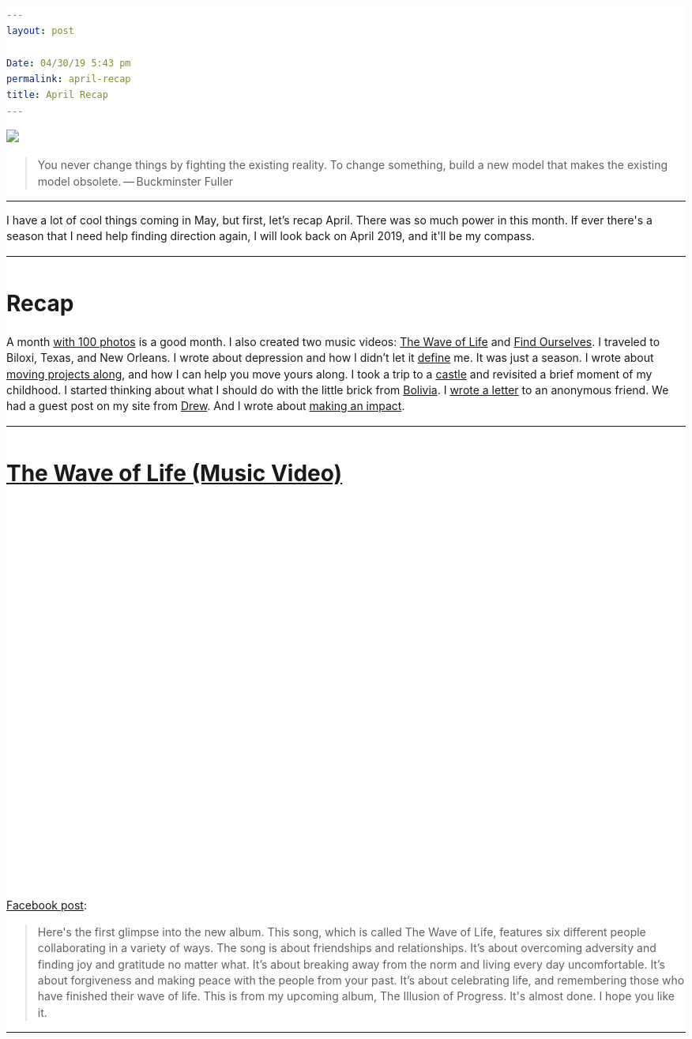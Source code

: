 ```yaml
---
layout: post

Date: 04/30/19 5:43 pm
permalink: april-recap
title: April Recap
---
```


![][image-1]

> You never change things by fighting the existing reality. To change something, build a new model that makes the existing model obsolete. — Buckminster Fuller

---- 

I have a lot of cool things coming in May, but first, let’s recap April. There was so much power in this month. If ever there's a season that I need help finding direction again, I will look back on April 2019, and it'll be my compass. 

---- 

# Recap

A month [with 100 photos][1] is a good month. I also created two music videos: [The Wave of Life][2] and [Find Ourselves][3]. I traveled to Biloxi, Texas, and New Orleans. I wrote about depression and how I didn’t let it [define][4] me. It was just a season. I wrote about [moving projects along][5], and how I can help you move yours along. I took a trip to a [castle][6] and revisited a brief moment of my childhood. I started thinking about what I should do with the little brick from [Bolivia][7]. I [wrote a letter][8] to an anonymous friend. We had a guest post on my site from [Drew][9]. And I wrote about [making an impact][10].

---- 

# [The Wave of Life (Music Video)]()

<div style="width:100%;height:0px;position:relative;padding-bottom:56.250%;"><iframe src="https://streamable.com/s/1t548/xdevpt" frameborder="0" width="100%" height="100%" allowfullscreen style="width:100%;height:100%;position:absolute;left:0px;top:0px;overflow:hidden;"></iframe></div>

[Facebook post][12]:

> Here's the first glimpse into the new album. This song, which is called The Wave of Life, features six different people collaborating in a variety of ways. The song is about friendships and relationships. It’s about overcoming adversity and finding joy and gratitude no matter what. It’s about breaking away from the norm and living every day uncomfortable. It’s about forgiveness and making peace with the people from your past. It’s about celebrating life, and remembering those who have finished their wave of life. This is from my upcoming album, The Illusion of Progress. It's almost done. I hope you like it.

---- 


[1]:	https://nashp.com/april-photos
[2]:	https://nashp.com/the-wave-of-life-music-video
[3]:	https://nashp.com/find-ourselves-music-video
[4]:	/fine
[5]:	https://nashp.com/whats-your-projects-now-move-them-along
[6]:	/castle
[7]:	https://nashp.com/the-little-brick-from-bolivia
[8]:	https://nashp.com/dear-friend-part-1
[9]:	/drew
[10]:	https://nashp.com/mental-health-make-an-impact-be-thankful
[12]:	https://www.facebook.com/502651204/posts/10155851591376205?s=502651204&v=i&sfns=mo
[14]:	https://www.facebook.com/502651204/posts/10155859654581205?s=502651204&v=i&sfns=mo
[16]:	https://youtu.be/B-2XBagC_EU
[17]:	https://nashp.com/cross-church-notes-follow-me-04/28/19
[18]:	https://nashp.com/house-of-prayer-notes-breaking-curses-04/28/19
[19]:	https://nashp.com/cross-church-notes-easter-at-cross-church-04/21/19
[20]:	https://nashp.com/cross-church-notes-last-words-04/07/19
[21]:	https://nashp.com/house-of-prayer-notes-recovering-a-shaken-faith-04/07/19
[22]:	https://nashp.com/cross-church-notes-this-is-how-i-fight-my-battles-04/04/19
[23]:	https://nashp.com/april-photos
[24]:	/fine
[25]:	/fine
[26]:	https://nashp.com/whats-your-projects-now-move-them-along
[27]:	https://nashp.com/whats-your-projects-now-move-them-along
[28]:	/castle
[29]:	https://nashp.com/castle
[30]:	https://nashp.com/the-little-brick-from-bolivia
[31]:	https://nashp.com/the-little-brick-from-bolivia
[32]:	https://nashp.com/dear-friend-part-1
[33]:	https://nashp.com/dear-friend-part-1
[34]:	/drew
[35]:	/drew
[36]:	/neighbors
[37]:	https://nashp.com/mental-health-make-an-impact-be-thankful
[38]:	https://nashp.com/mental-health-make-an-impact-be-thankful
[39]:	https://youtu.be/7TavVZMewpY
[40]:	https://youtu.be/adzYW5DZoWs
[41]:	https://youtu.be/0GLbwkfhYZk
[image-1]:	https://i.imgur.com/06Lq3sF.jpg
[image-2]:	https://nashp.com/_image_cache/3df09ee9-465c-4229-b722-e7769d4b96b5.jpg
[image-3]:	https://nashp.com/_image_cache/5d422cb1-01ca-4305-89f0-3e27a99edb60.jpg
[image-4]:	https://nashp.com/_image_cache/8232c55c-4149-47c2-bd84-373d9f62186c.jpg
[image-5]:	https://nashp.com/_image_cache/edb9051e-f00f-48ad-abf9-26bc34d08efa.png
[image-6]:	https://nashp.com/_image_cache/6d7d380c-d670-4379-af40-028f61f67b37.jpg